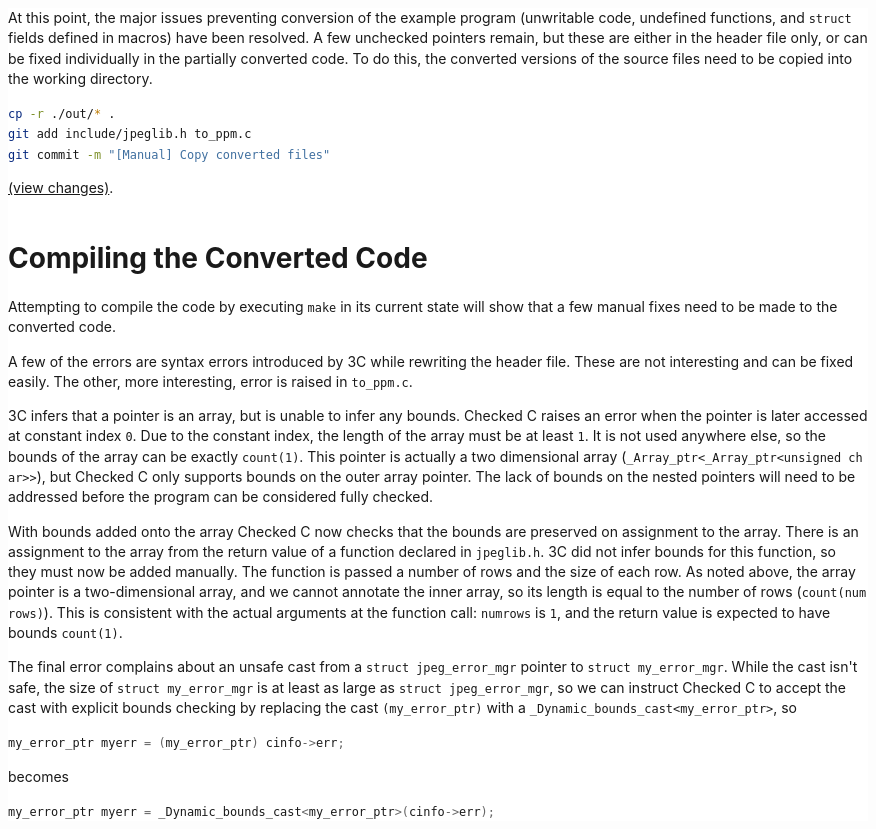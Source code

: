 At this point, the major issues preventing conversion of the example program
(unwritable code, undefined functions, and `struct` fields defined in macros)
have been resolved. A few unchecked pointers remain, but these are either in
the header file only, or can be fixed individually in the partially converted
code. To do this, the converted versions of the source files need to be copied
into the working directory.

```{.bash file=tutorial.sh}
cp -r ./out/* .
git add include/jpeglib.h to_ppm.c
git commit -m "[Manual] Copy converted files"
```
<a href="https://github.com/correctcomputation/libjpeg_tutorial/commit/c969724fe46a42db7bbe0efb9d48b9ca8cea7868" data-commit-subject="Copy converted files">(view changes)</a>.

# Compiling the Converted Code

Attempting to compile the code by executing `make` in its current state will
show that a few manual fixes need to be made to the converted code.


A few of the errors are syntax errors introduced by 3C while rewriting the header
file. These are not interesting and can be fixed easily. The other, more
interesting, error is raised in `to_ppm.c`.

3C infers that a pointer is an array, but is unable to infer any bounds.
Checked C raises an error when the pointer is later accessed at constant index
`0`. Due to the constant index, the length of the array must be at least `1`.
It is not used anywhere else, so the bounds of the array can be exactly
`count(1)`. This pointer is actually a two dimensional array
(`_Array_ptr<_Array_ptr<unsigned char>>`), but Checked C only supports bounds
on the outer array pointer. The lack of bounds on the nested pointers will need
to be addressed before the program can be considered fully checked.

With bounds added onto the array Checked C now checks that the bounds are
preserved on assignment to the array. There is an assignment to the array from
the return value of a function declared in `jpeglib.h`. 3C did not infer bounds
for this function, so they must now be added manually. The function is passed
a number of rows and the size of each row. As noted above, the array pointer is
a two-dimensional array, and we cannot annotate the inner array, so its length
is equal to the number of rows (`count(numrows)`). This is consistent with the
actual arguments at the function call: `numrows` is `1`, and the return value
is expected to have bounds `count(1)`.

The final error complains about an unsafe cast from a `struct jpeg_error_mgr`
pointer to `struct my_error_mgr`. While the cast isn't safe, the size of
`struct my_error_mgr` is at least as large as `struct jpeg_error_mgr`, so we
can instruct Checked C to accept the cast with explicit bounds checking by
replacing the cast `(my_error_ptr)` with
a `_Dynamic_bounds_cast<my_error_ptr>`, so
```c
my_error_ptr myerr = (my_error_ptr) cinfo->err;
```
becomes
```c
my_error_ptr myerr = _Dynamic_bounds_cast<my_error_ptr>(cinfo->err);
```
